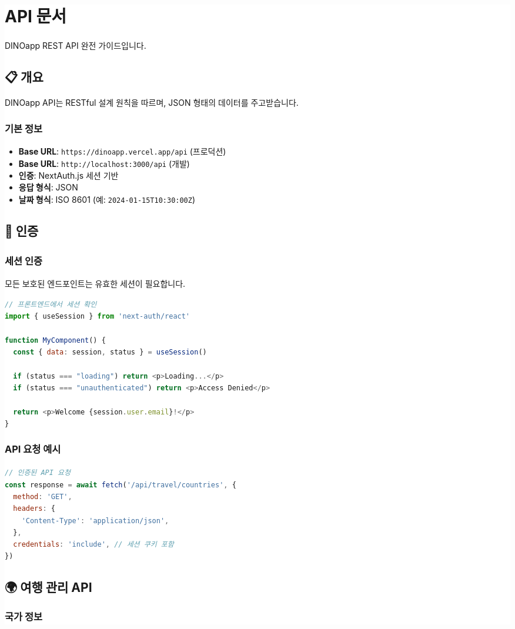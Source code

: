 # API 문서

DINOapp REST API 완전 가이드입니다.

## 📋 개요

DINOapp API는 RESTful 설계 원칙을 따르며, JSON 형태의 데이터를 주고받습니다.

### 기본 정보
- **Base URL**: `https://dinoapp.vercel.app/api` (프로덕션)
- **Base URL**: `http://localhost:3000/api` (개발)
- **인증**: NextAuth.js 세션 기반
- **응답 형식**: JSON
- **날짜 형식**: ISO 8601 (예: `2024-01-15T10:30:00Z`)

## 🔐 인증

### 세션 인증
모든 보호된 엔드포인트는 유효한 세션이 필요합니다.

```javascript
// 프론트엔드에서 세션 확인
import { useSession } from 'next-auth/react'

function MyComponent() {
  const { data: session, status } = useSession()
  
  if (status === "loading") return <p>Loading...</p>
  if (status === "unauthenticated") return <p>Access Denied</p>
  
  return <p>Welcome {session.user.email}!</p>
}
```

### API 요청 예시
```javascript
// 인증된 API 요청
const response = await fetch('/api/travel/countries', {
  method: 'GET',
  headers: {
    'Content-Type': 'application/json',
  },
  credentials: 'include', // 세션 쿠키 포함
})
```

## 🌍 여행 관리 API

### 국가 정보
